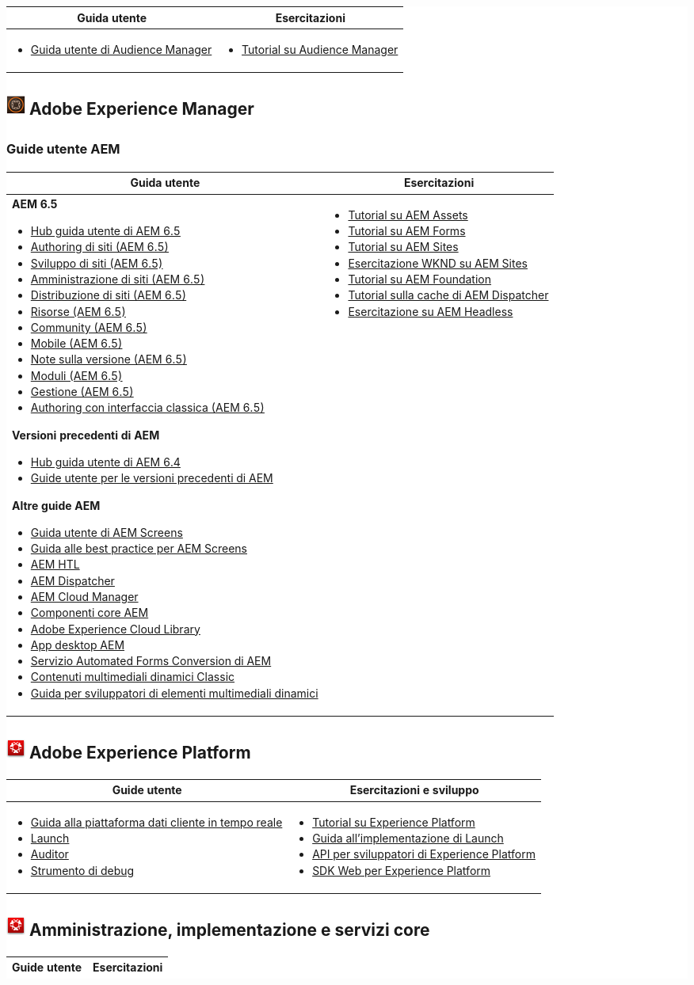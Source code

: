| Guida utente | Esercitazioni |
|--- |--- |
| <ul><li>[Guida utente di Audience Manager](https://docs.adobe.com/content/help/it-IT/audience-manager/user-guide/aam-home.html)</li></ul> | <ul><li>[Tutorial su Audience Manager](https://docs.adobe.com/content/help/en/audience-manager-learn/tutorials/overview.html)</li></ul> |

## ![Icona](/help/assets/aem.png) Adobe Experience Manager

### Guide utente AEM

| Guida utente | Esercitazioni |
|--- |--- |
| <strong>AEM 6.5</strong><ul><li>[Hub guida utente di AEM 6.5](https://docs.adobe.com/content/help/it-IT/experience-manager-65/user-guide/home.html)</li><li>[Authoring di siti (AEM 6.5)](https://docs.adobe.com/content/help/it-IT/experience-manager-65/authoring/home.html)</li><li>[Sviluppo di siti (AEM 6.5)](https://docs.adobe.com/content/help/it-IT/experience-manager-65/developing/home.html)</li><li>[Amministrazione di siti (AEM 6.5)](https://docs.adobe.com/content/help/it-IT/experience-manager-65/administering/home.html)</li><li>[Distribuzione di siti (AEM 6.5)](https://docs.adobe.com/content/help/it-IT/experience-manager-65/deploying/home.html)</li><li>[Risorse (AEM 6.5)](https://docs.adobe.com/content/help/it-IT/experience-manager-65/assets/home.html)</li><li>[Community (AEM 6.5)](https://docs.adobe.com/content/help/it-IT/experience-manager-65/communities/home.html)</li><li>[Mobile (AEM 6.5)](https://docs.adobe.com/content/help/it-IT/experience-manager-65/mobile/home.html)</li><li>[Note sulla versione (AEM 6.5)](https://docs.adobe.com/content/help/it-IT/experience-manager-65/release-notes/home.html)</li><li>[Moduli (AEM 6.5)](https://docs.adobe.com/content/help/it-IT/experience-manager-65/forms/home.html)</li><li>[Gestione (AEM 6.5)](https://docs.adobe.com/content/help/it-IT/experience-manager-65/managing/home.html)</li><li>[Authoring con interfaccia classica (AEM 6.5)](https://docs.adobe.com/content/help/it-IT/experience-manager-65/classic-ui/home.html)</li></ul><strong>Versioni precedenti di AEM</strong><ul><li>[Hub guida utente di AEM 6.4](https://docs.adobe.com/content/help/en/experience-manager-64/user-guide/home.html)</li><li>[Guide utente per le versioni precedenti di AEM](https://helpx.adobe.com/it/support/experience-manager/6-3.html)</li></ul><strong>Altre guide AEM</strong><ul><li>[Guida utente di AEM Screens](https://docs.adobe.com/content/help/it-IT/experience-manager-screens/user-guide/aem-screens-introduction.html)</li><li>[Guida alle best practice per AEM Screens](https://docs.adobe.com/content/help/it-IT/experience-manager-screens/using/about-guide.html)</li><li>[AEM HTL](https://docs.adobe.com/content/help/it-IT/experience-manager-htl/using/overview.html)</li><li>[AEM Dispatcher](https://docs.adobe.com/content/help/it-IT/experience-manager-dispatcher/using/dispatcher.html)</li><li>[AEM Cloud Manager](https://docs.adobe.com/content/help/it-IT/experience-manager-cloud-manager/using/introduction-to-cloud-manager.html)</li><li>[Componenti core AEM](https://docs.adobe.com/content/help/it-IT/experience-manager-core-components/using/introduction.html)</li><li>[Adobe Experience Cloud Library](https://docs.adobe.com/content/help/en/exc/using/overview.html)</li><li>[App desktop AEM](https://docs.adobe.com/content/help/it-IT/experience-manager-desktop-app/using/introduction.html)</li><li>[Servizio Automated Forms Conversion di AEM](https://docs.adobe.com/content/help/it-IT/aem-forms-automated-conversion-service/using/introduction.html)</li><li>[Contenuti multimediali dinamici Classic](https://docs.adobe.com/content/help/it-IT/dynamic-media-classic/using/home.html)</li><li>[Guida per sviluppatori di elementi multimediali dinamici](https://docs.adobe.com/content/help/en/dynamic-media-developer-resources/landing/home.html)</li></ul> | <ul><li>[Tutorial su AEM Assets](https://docs.adobe.com/content/help/en/experience-manager-learn/assets/overview.html)</li><li>[Tutorial su AEM Forms](https://docs.adobe.com/content/help/it-IT/experience-manager-learn/forms/overview.html)</li><li>[Tutorial su AEM Sites](https://docs.adobe.com/content/help/it-IT/experience-manager-learn/sites/overview.html)</li><li>[Esercitazione WKND su AEM Sites](https://docs.adobe.com/content/help/it-IT/experience-manager-learn/getting-started-wknd-tutorial-develop/overview.html)</li><li>[Tutorial su AEM Foundation](https://docs.adobe.com/content/help/it-IT/experience-manager-learn/assets/overview.html)</li><li>[Tutorial sulla cache di AEM Dispatcher](https://docs.adobe.com/content/help/it-IT/experience-manager-learn/dispatcher-tutorial/overview.html)</li><li>[Esercitazione su AEM Headless](https://docs.adobe.com/content/help/en/experience-manager-learn/getting-started-with-aem-headless/overview.html)</li></ul> |

## ![Icona](/help/assets/experience-cloud.png) Adobe Experience Platform

| Guide utente | Esercitazioni e sviluppo |
|--- |--- |
| <ul><li>[Guida alla piattaforma dati cliente in tempo reale](https://docs.adobe.com/content/help/it-IT/experience-platform/rtcdp/overview.html)</li><li>[Launch](https://docs.adobe.com/content/help/it-IT/launch/using/home.html)</li><li>[Auditor](https://docs.adobe.com/content/help/it-IT/auditor/using/overview.html)</li><li>[Strumento di debug](https://docs.adobe.com/content/help/it-IT/debugger/using/experience-cloud-debugger.html)</li></ul> | <ul><li>[Tutorial su Experience Platform](https://docs.adobe.com/content/help/en/platform-learn/tutorials/overview.html)</li><li>[Guida all’implementazione di Launch](https://docs.adobe.com/content/help/it-IT/experience-cloud/implementing-in-websites-with-launch/index.html)</li><li>[API per sviluppatori di Experience Platform](https://www.adobe.io/apis/experienceplatform/home/)</li><li>[SDK Web per Experience Platform](https://www.adobe.io/apis/experienceplatform/home/services/web-sdk.html)</li></ul> |

## ![Icona](/help/assets/experience-cloud.png) Amministrazione, implementazione e servizi core

| Guide utente | Esercitazioni |
|--- |--- |